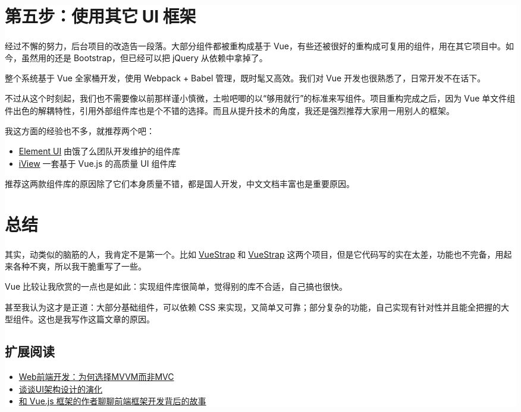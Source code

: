 第五步：使用其它 UI 框架
========

经过不懈的努力，后台项目的改造告一段落。大部分组件都被重构成基于 Vue，有些还被很好的重构成可复用的组件，用在其它项目中。如今，虽然用的还是 Bootstrap，但已经可以把 jQuery 从依赖中拿掉了。

整个系统基于 Vue 全家桶开发，使用 Webpack + Babel 管理，既时髦又高效。我们对 Vue 开发也很熟悉了，日常开发不在话下。

不过从这个时刻起，我们也不需要像以前那样谨小慎微，土啦吧唧的以“够用就行”的标准来写组件。项目重构完成之后，因为 Vue 单文件组件出色的解耦特性，引用外部组件库也是个不错的选择。而且从提升技术的角度，我还是强烈推荐大家用一用别人的框架。

我这方面的经验也不多，就推荐两个吧：

* [Element UI](http://element.eleme.io/#/zh-CN) 由饿了么团队开发维护的组件库
* [iView](https://www.iviewui.com/) 一套基于 Vue.js 的高质量 UI 组件库

推荐这两款组件库的原因除了它们本身质量不错，都是国人开发，中文文档丰富也是重要原因。

总结
=======

其实，动类似的脑筋的人，我肯定不是第一个。比如 [VueStrap](https://github.com/yuche/vue-strap) 和 [VueStrap](https://github.com/wffranco/vue-strap) 这两个项目，但是它代码写的实在太差，功能也不完备，用起来各种不爽，所以我干脆重写了一些。

Vue 比较让我欣赏的一点也是如此：实现组件库很简单，觉得别的库不合适，自己搞也很快。

甚至我认为这才是正道：大部分基础组件，可以依赖 CSS 来实现，又简单又可靠；部分复杂的功能，自己实现有针对性并且能全把握的大型组件。这也是我写作这篇文章的原因。

## 扩展阅读

* [Web前端开发：为何选择MVVM而非MVC](http://www.cnblogs.com/winter-cn/archive/2012/09/16/2687184.html)
* [谈谈UI架构设计的演化](http://www.cnblogs.com/winter-cn/p/4285171.html)
* [和 Vue.js 框架的作者聊聊前端框架开发背后的故事](http://teahour.fm/2015/08/16/vuejs-creator-evan-you.html)


